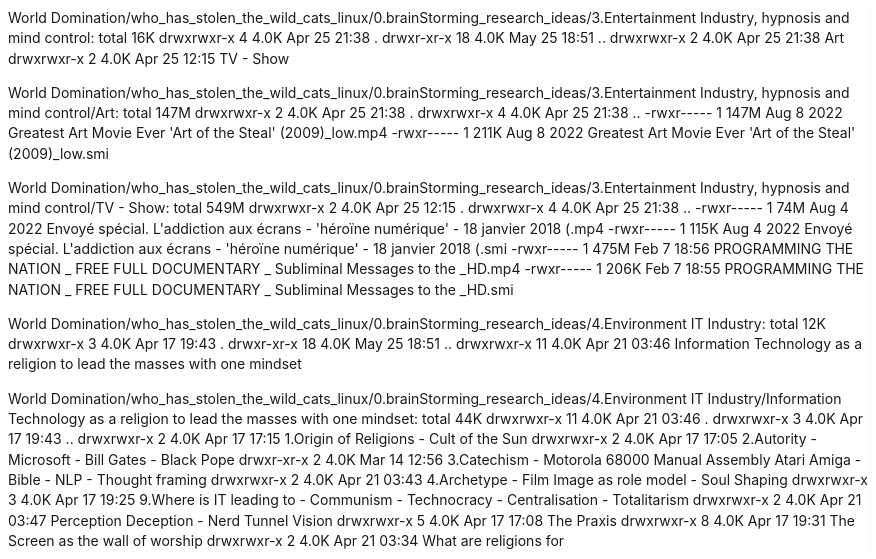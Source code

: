 World Domination/who_has_stolen_the_wild_cats_linux/0.brainStorming_research_ideas/3.Entertainment Industry, hypnosis and mind control:
total 16K
drwxrwxr-x  4 4.0K Apr 25 21:38 .
drwxr-xr-x 18 4.0K May 25 18:51 ..
drwxrwxr-x  2 4.0K Apr 25 21:38 Art
drwxrwxr-x  2 4.0K Apr 25 12:15 TV - Show

World Domination/who_has_stolen_the_wild_cats_linux/0.brainStorming_research_ideas/3.Entertainment Industry, hypnosis and mind control/Art:
total 147M
drwxrwxr-x 2 4.0K Apr 25 21:38 .
drwxrwxr-x 4 4.0K Apr 25 21:38 ..
-rwxr----- 1 147M Aug  8  2022 Greatest Art Movie Ever 'Art of the Steal' (2009)_low.mp4
-rwxr----- 1 211K Aug  8  2022 Greatest Art Movie Ever 'Art of the Steal' (2009)_low.smi

World Domination/who_has_stolen_the_wild_cats_linux/0.brainStorming_research_ideas/3.Entertainment Industry, hypnosis and mind control/TV - Show:
total 549M
drwxrwxr-x 2 4.0K Apr 25 12:15 .
drwxrwxr-x 4 4.0K Apr 25 21:38 ..
-rwxr----- 1  74M Aug  4  2022 Envoyé spécial. L'addiction aux écrans - 'héroïne numérique' - 18 janvier 2018 (.mp4
-rwxr----- 1 115K Aug  4  2022 Envoyé spécial. L'addiction aux écrans - 'héroïne numérique' - 18 janvier 2018 (.smi
-rwxr----- 1 475M Feb  7 18:56 PROGRAMMING THE NATION _ FREE FULL DOCUMENTARY _ Subliminal Messages to the _HD.mp4
-rwxr----- 1 206K Feb  7 18:55 PROGRAMMING THE NATION _ FREE FULL DOCUMENTARY _ Subliminal Messages to the _HD.smi

World Domination/who_has_stolen_the_wild_cats_linux/0.brainStorming_research_ideas/4.Environment IT Industry:
total 12K
drwxrwxr-x  3 4.0K Apr 17 19:43 .
drwxr-xr-x 18 4.0K May 25 18:51 ..
drwxrwxr-x 11 4.0K Apr 21 03:46 Information Technology as a religion to lead the masses with one mindset

World Domination/who_has_stolen_the_wild_cats_linux/0.brainStorming_research_ideas/4.Environment IT Industry/Information Technology as a religion to lead the masses with one mindset:
total 44K
drwxrwxr-x 11 4.0K Apr 21 03:46 .
drwxrwxr-x  3 4.0K Apr 17 19:43 ..
drwxrwxr-x  2 4.0K Apr 17 17:15 1.Origin of Religions - Cult of the Sun
drwxrwxr-x  2 4.0K Apr 17 17:05 2.Autority - Microsoft - Bill Gates - Black Pope
drwxr-xr-x  2 4.0K Mar 14 12:56 3.Catechism - Motorola 68000 Manual Assembly Atari Amiga - Bible - NLP - Thought framing
drwxrwxr-x  2 4.0K Apr 21 03:43 4.Archetype - Film Image as role model - Soul Shaping
drwxrwxr-x  3 4.0K Apr 17 19:25 9.Where is IT leading to - Communism - Technocracy - Centralisation - Totalitarism
drwxrwxr-x  2 4.0K Apr 21 03:47 Perception Deception - Nerd Tunnel Vision
drwxrwxr-x  5 4.0K Apr 17 17:08 The Praxis
drwxrwxr-x  8 4.0K Apr 17 19:31 The Screen as the wall of worship
drwxrwxr-x  2 4.0K Apr 21 03:34 What are religions for
